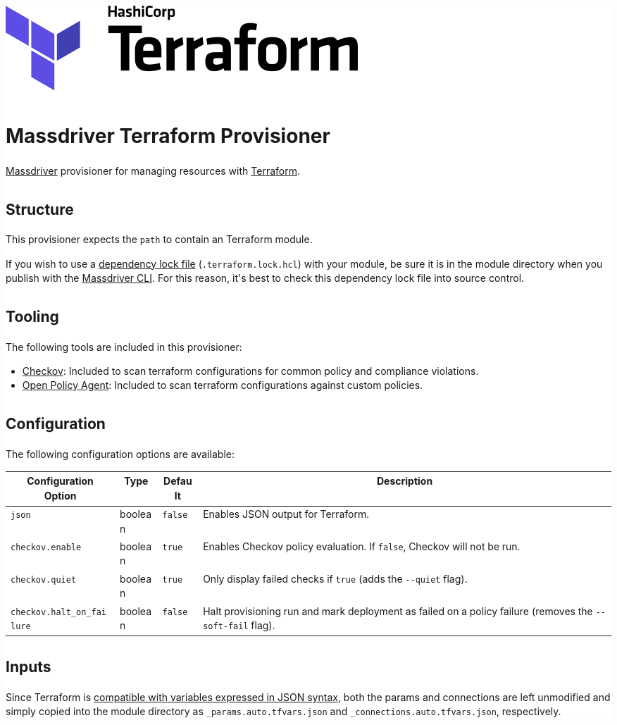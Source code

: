 ![terraform](logo.svg)
# Massdriver Terraform Provisioner

[Massdriver](https://www.massdriver.cloud/) provisioner for managing resources with [Terraform](https://www.terraform.io/).

## Structure

This provisioner expects the `path` to contain an Terraform module.

If you wish to use a [dependency lock file](https://developer.hashicorp.com/terraform/language/files/dependency-lock) (`.terraform.lock.hcl`) with your module, be sure it is in the module directory when you publish with the [Massdriver CLI](https://github.com/massdriver-cloud/mass). For this reason, it's best to check this dependency lock file into source control.

## Tooling

The following tools are included in this provisioner:

* [Checkov](https://www.checkov.io/): Included to scan terraform configurations for common policy and compliance violations.
* [Open Policy Agent](https://www.openpolicyagent.org/): Included to scan terraform configurations against custom policies.

## Configuration

The following configuration options are available:

| Configuration Option | Type | Default | Description |
|-|-|-|-|
| `json` | boolean | `false` | Enables JSON output for Terraform. |
| `checkov.enable` | boolean | `true` | Enables Checkov policy evaluation. If `false`, Checkov will not be run. |
| `checkov.quiet` | boolean | `true` | Only display failed checks if `true` (adds the `--quiet` flag). |
| `checkov.halt_on_failure` | boolean | `false` | Halt provisioning run and mark deployment as failed on a policy failure (removes the `--soft-fail` flag). |


## Inputs

Since Terraform is [compatible with variables expressed in JSON syntax](https://developer.hashicorp.com/terraform/language/values/variables#variable-definitions-tfvars-files), both the params and connections are left unmodified and simply copied into the module directory as `_params.auto.tfvars.json` and `_connections.auto.tfvars.json`, respectively.
